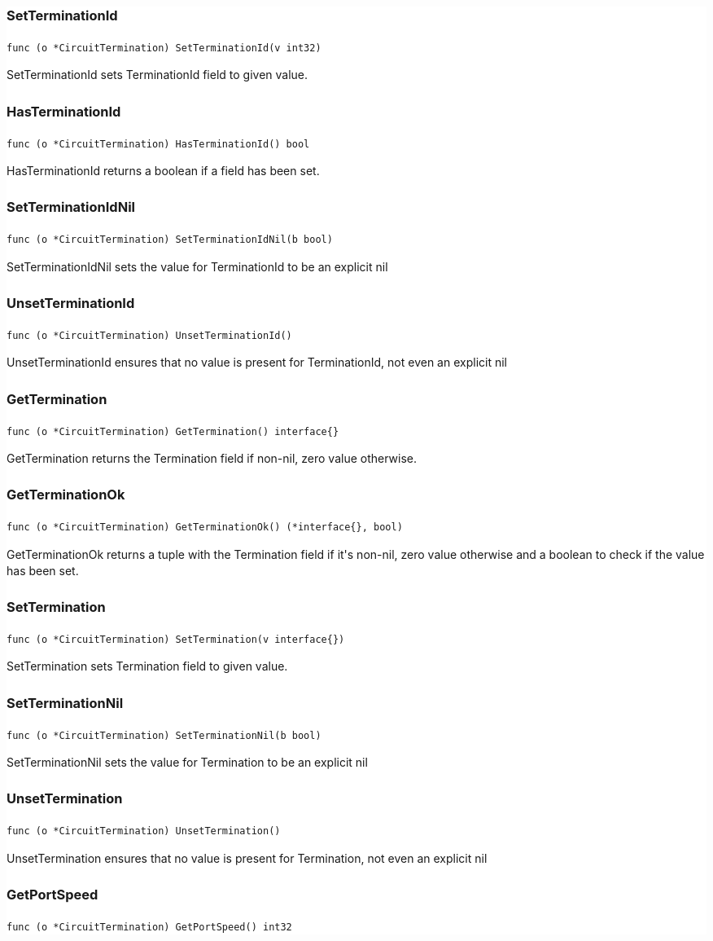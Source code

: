 ### SetTerminationId

`func (o *CircuitTermination) SetTerminationId(v int32)`

SetTerminationId sets TerminationId field to given value.

### HasTerminationId

`func (o *CircuitTermination) HasTerminationId() bool`

HasTerminationId returns a boolean if a field has been set.

### SetTerminationIdNil

`func (o *CircuitTermination) SetTerminationIdNil(b bool)`

 SetTerminationIdNil sets the value for TerminationId to be an explicit nil

### UnsetTerminationId
`func (o *CircuitTermination) UnsetTerminationId()`

UnsetTerminationId ensures that no value is present for TerminationId, not even an explicit nil
### GetTermination

`func (o *CircuitTermination) GetTermination() interface{}`

GetTermination returns the Termination field if non-nil, zero value otherwise.

### GetTerminationOk

`func (o *CircuitTermination) GetTerminationOk() (*interface{}, bool)`

GetTerminationOk returns a tuple with the Termination field if it's non-nil, zero value otherwise
and a boolean to check if the value has been set.

### SetTermination

`func (o *CircuitTermination) SetTermination(v interface{})`

SetTermination sets Termination field to given value.


### SetTerminationNil

`func (o *CircuitTermination) SetTerminationNil(b bool)`

 SetTerminationNil sets the value for Termination to be an explicit nil

### UnsetTermination
`func (o *CircuitTermination) UnsetTermination()`

UnsetTermination ensures that no value is present for Termination, not even an explicit nil
### GetPortSpeed

`func (o *CircuitTermination) GetPortSpeed() int32`
